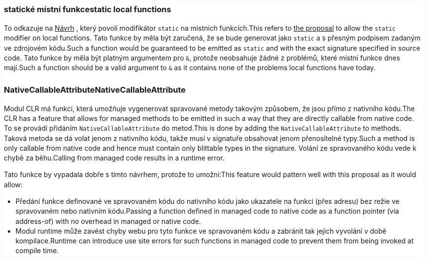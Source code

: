 ### <a name="static-local-functions"></a><span data-ttu-id="2cfa3-165">statické místní funkce</span><span class="sxs-lookup"><span data-stu-id="2cfa3-165">static local functions</span></span>

<span data-ttu-id="2cfa3-166">To odkazuje na [Návrh](https://github.com/dotnet/csharplang/issues/1565) , který povolí modifikátor `static` na místních funkcích.</span><span class="sxs-lookup"><span data-stu-id="2cfa3-166">This refers to [the proposal](https://github.com/dotnet/csharplang/issues/1565) to allow the `static` modifier on local functions.</span></span> <span data-ttu-id="2cfa3-167">Tato funkce by měla být zaručená, že se bude generovat jako `static` a s přesným podpisem zadaným ve zdrojovém kódu.</span><span class="sxs-lookup"><span data-stu-id="2cfa3-167">Such a function would be guaranteed to be emitted as `static` and with the exact signature specified in source code.</span></span> <span data-ttu-id="2cfa3-168">Tato funkce by měla být platným argumentem pro `&`, protože neobsahuje žádné z problémů, které místní funkce dnes mají.</span><span class="sxs-lookup"><span data-stu-id="2cfa3-168">Such a function should be a valid argument to `&` as it contains none of the problems local functions have today.</span></span>

### <a name="nativecallableattribute"></a><span data-ttu-id="2cfa3-169">NativeCallableAttribute</span><span class="sxs-lookup"><span data-stu-id="2cfa3-169">NativeCallableAttribute</span></span>

<span data-ttu-id="2cfa3-170">Modul CLR má funkci, která umožňuje vygenerovat spravované metody takovým způsobem, že jsou přímo z nativního kódu.</span><span class="sxs-lookup"><span data-stu-id="2cfa3-170">The CLR has a feature that allows for managed methods to be emitted in such a way that they are directly callable from native code.</span></span> <span data-ttu-id="2cfa3-171">To se provádí přidáním `NativeCallableAttribute` do metod.</span><span class="sxs-lookup"><span data-stu-id="2cfa3-171">This is done by adding the `NativeCallableAttribute` to methods.</span></span> <span data-ttu-id="2cfa3-172">Taková metoda se dá volat jenom z nativního kódu, takže musí v signatuře obsahovat jenom přenositelné typy.</span><span class="sxs-lookup"><span data-stu-id="2cfa3-172">Such a method is only callable from native code and hence must contain only blittable types in the signature.</span></span> <span data-ttu-id="2cfa3-173">Volání ze spravovaného kódu vede k chybě za běhu.</span><span class="sxs-lookup"><span data-stu-id="2cfa3-173">Calling from managed code results in a runtime error.</span></span> 

<span data-ttu-id="2cfa3-174">Tato funkce by vypadala dobře s tímto návrhem, protože to umožní:</span><span class="sxs-lookup"><span data-stu-id="2cfa3-174">This feature would pattern well with this proposal as it would allow:</span></span>

- <span data-ttu-id="2cfa3-175">Předání funkce definované ve spravovaném kódu do nativního kódu jako ukazatele na funkci (přes adresu) bez režie ve spravovaném nebo nativním kódu.</span><span class="sxs-lookup"><span data-stu-id="2cfa3-175">Passing a function defined in managed code to native code as a function pointer (via address-of) with no overhead in managed or native code.</span></span> 
- <span data-ttu-id="2cfa3-176">Modul runtime může zavést chyby webu pro tyto funkce ve spravovaném kódu a zabránit tak jejich vyvolání v době kompilace.</span><span class="sxs-lookup"><span data-stu-id="2cfa3-176">Runtime can introduce use site errors for such functions in managed code to prevent them from being invoked at compile time.</span></span>




